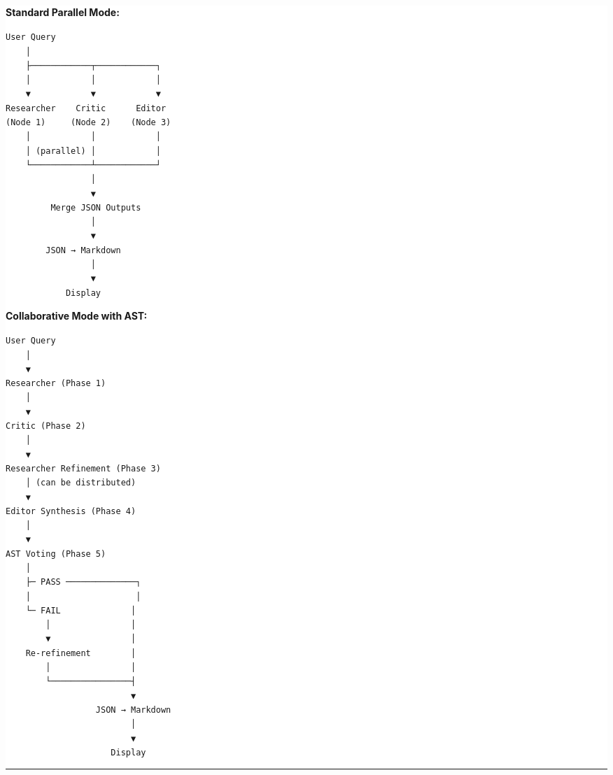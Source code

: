 **Standard Parallel Mode:**
```
User Query
    │
    ├────────────┬────────────┐
    │            │            │
    ▼            ▼            ▼
Researcher    Critic      Editor
(Node 1)     (Node 2)    (Node 3)
    │            │            │
    │ (parallel) │            │
    └────────────┴────────────┘
                 │
                 ▼
         Merge JSON Outputs
                 │
                 ▼
        JSON → Markdown
                 │
                 ▼
            Display
```

**Collaborative Mode with AST:**
```
User Query
    │
    ▼
Researcher (Phase 1)
    │
    ▼
Critic (Phase 2)
    │
    ▼
Researcher Refinement (Phase 3)
    │ (can be distributed)
    ▼
Editor Synthesis (Phase 4)
    │
    ▼
AST Voting (Phase 5)
    │
    ├─ PASS ──────────────┐
    │                     │
    └─ FAIL              │
        │                │
        ▼                │
    Re-refinement        │
        │                │
        └────────────────┤
                         ▼
                  JSON → Markdown
                         │
                         ▼
                     Display
```

---